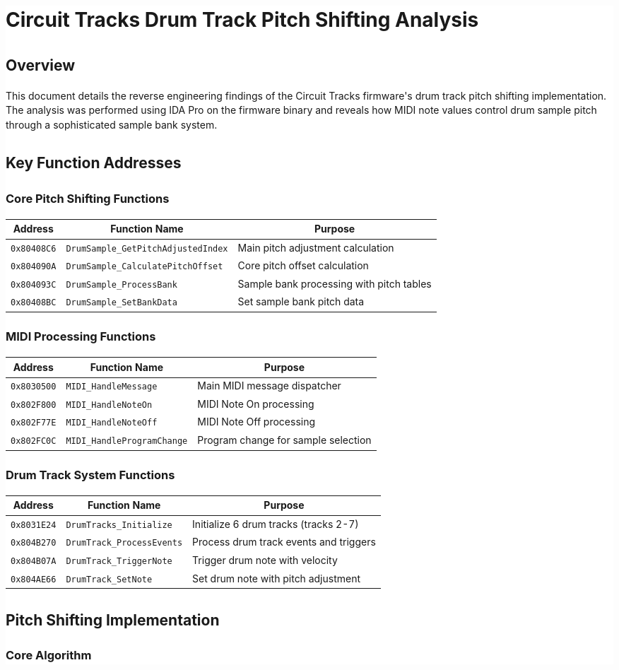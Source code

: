 # Circuit Tracks Drum Track Pitch Shifting Analysis

## Overview

This document details the reverse engineering findings of the Circuit Tracks firmware's drum track pitch shifting implementation. The analysis was performed using IDA Pro on the firmware binary and reveals how MIDI note values control drum sample pitch through a sophisticated sample bank system.

## Key Function Addresses

### Core Pitch Shifting Functions

| Address | Function Name | Purpose |
|---------|---------------|---------|
| `0x80408C6` | `DrumSample_GetPitchAdjustedIndex` | Main pitch adjustment calculation |
| `0x804090A` | `DrumSample_CalculatePitchOffset` | Core pitch offset calculation |
| `0x804093C` | `DrumSample_ProcessBank` | Sample bank processing with pitch tables |
| `0x80408BC` | `DrumSample_SetBankData` | Set sample bank pitch data |

### MIDI Processing Functions

| Address | Function Name | Purpose |
|---------|---------------|---------|
| `0x8030500` | `MIDI_HandleMessage` | Main MIDI message dispatcher |
| `0x802F800` | `MIDI_HandleNoteOn` | MIDI Note On processing |
| `0x802F77E` | `MIDI_HandleNoteOff` | MIDI Note Off processing |
| `0x802FC0C` | `MIDI_HandleProgramChange` | Program change for sample selection |

### Drum Track System Functions

| Address | Function Name | Purpose |
|---------|---------------|---------|
| `0x8031E24` | `DrumTracks_Initialize` | Initialize 6 drum tracks (tracks 2-7) |
| `0x804B270` | `DrumTrack_ProcessEvents` | Process drum track events and triggers |
| `0x804B07A` | `DrumTrack_TriggerNote` | Trigger drum note with velocity |
| `0x804AE66` | `DrumTrack_SetNote` | Set drum note with pitch adjustment |

## Pitch Shifting Implementation

### Core Algorithm
